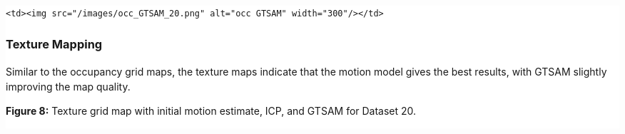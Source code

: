     <td><img src="/images/occ_GTSAM_20.png" alt="occ GTSAM" width="300"/></td>
  </tr>
</table>

### Texture Mapping
Similar to the occupancy grid maps, the texture maps indicate that the motion model gives the best results, with GTSAM slightly improving the map quality.

**Figure 8:** Texture grid map with initial motion estimate, ICP, and GTSAM for Dataset 20.
<table>
  <tr>